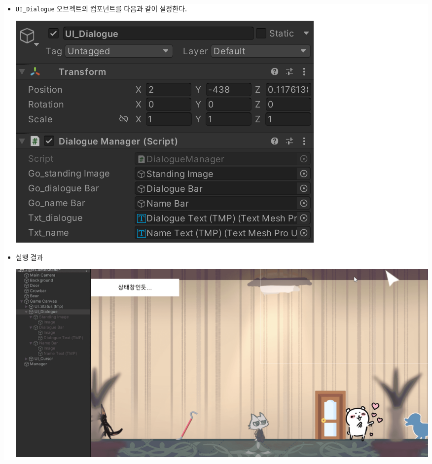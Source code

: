 

- `UI_Dialogue` 오브젝트의 컴포넌트를 다음과 같이 설정한다.

  ![image-20230205030804098](Assets/230204.assets/image-20230205030804098.png)



- 실행 결과

  ![2023-02-05_03-09-20](Assets/230204.assets/2023-02-05_03-09-20.gif)
